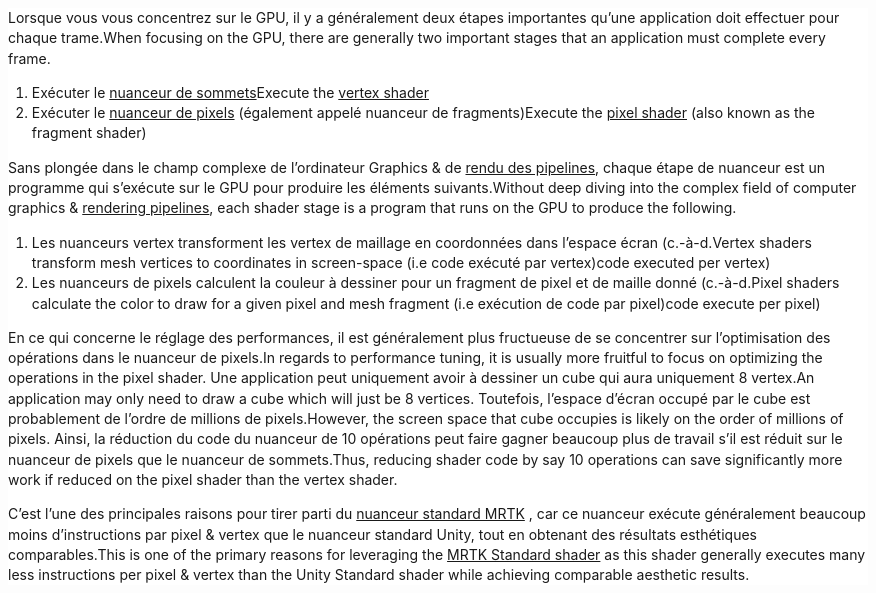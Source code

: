 <span data-ttu-id="b24ee-190">Lorsque vous vous concentrez sur le GPU, il y a généralement deux étapes importantes qu’une application doit effectuer pour chaque trame.</span><span class="sxs-lookup"><span data-stu-id="b24ee-190">When focusing on the GPU, there are generally two important stages that an application must complete every frame.</span></span>

1. <span data-ttu-id="b24ee-191">Exécuter le [nuanceur de sommets](https://en.wikipedia.org/wiki/Shader#Vertex_shaders)</span><span class="sxs-lookup"><span data-stu-id="b24ee-191">Execute the [vertex shader](https://en.wikipedia.org/wiki/Shader#Vertex_shaders)</span></span>
2. <span data-ttu-id="b24ee-192">Exécuter le [nuanceur de pixels](https://en.wikipedia.org/wiki/Shader#Pixel_shaders) (également appelé nuanceur de fragments)</span><span class="sxs-lookup"><span data-stu-id="b24ee-192">Execute the [pixel shader](https://en.wikipedia.org/wiki/Shader#Pixel_shaders) (also known as the fragment shader)</span></span>

<span data-ttu-id="b24ee-193">Sans plongée dans le champ complexe de l’ordinateur Graphics & de [rendu des pipelines](https://en.wikipedia.org/wiki/Graphics_pipeline), chaque étape de nuanceur est un programme qui s’exécute sur le GPU pour produire les éléments suivants.</span><span class="sxs-lookup"><span data-stu-id="b24ee-193">Without deep diving into the complex field of computer graphics & [rendering pipelines](https://en.wikipedia.org/wiki/Graphics_pipeline), each shader stage is a program that runs on the GPU to produce the following.</span></span>

1. <span data-ttu-id="b24ee-194">Les nuanceurs vertex transforment les vertex de maillage en coordonnées dans l’espace écran (c.-à-d.</span><span class="sxs-lookup"><span data-stu-id="b24ee-194">Vertex shaders transform mesh vertices to coordinates in screen-space (i.e</span></span> <span data-ttu-id="b24ee-195">code exécuté par vertex)</span><span class="sxs-lookup"><span data-stu-id="b24ee-195">code executed per vertex)</span></span>
2. <span data-ttu-id="b24ee-196">Les nuanceurs de pixels calculent la couleur à dessiner pour un fragment de pixel et de maille donné (c.-à-d.</span><span class="sxs-lookup"><span data-stu-id="b24ee-196">Pixel shaders calculate the color to draw for a given pixel and mesh fragment (i.e</span></span> <span data-ttu-id="b24ee-197">exécution de code par pixel)</span><span class="sxs-lookup"><span data-stu-id="b24ee-197">code execute per pixel)</span></span>

<span data-ttu-id="b24ee-198">En ce qui concerne le réglage des performances, il est généralement plus fructueuse de se concentrer sur l’optimisation des opérations dans le nuanceur de pixels.</span><span class="sxs-lookup"><span data-stu-id="b24ee-198">In regards to performance tuning, it is usually more fruitful to focus on optimizing the operations in the pixel shader.</span></span> <span data-ttu-id="b24ee-199">Une application peut uniquement avoir à dessiner un cube qui aura uniquement 8 vertex.</span><span class="sxs-lookup"><span data-stu-id="b24ee-199">An application may only need to draw a cube which will just be 8 vertices.</span></span> <span data-ttu-id="b24ee-200">Toutefois, l’espace d’écran occupé par le cube est probablement de l’ordre de millions de pixels.</span><span class="sxs-lookup"><span data-stu-id="b24ee-200">However, the screen space that cube occupies is likely on the order of millions of pixels.</span></span> <span data-ttu-id="b24ee-201">Ainsi, la réduction du code du nuanceur de 10 opérations peut faire gagner beaucoup plus de travail s’il est réduit sur le nuanceur de pixels que le nuanceur de sommets.</span><span class="sxs-lookup"><span data-stu-id="b24ee-201">Thus, reducing shader code by say 10 operations can save significantly more work if reduced on the pixel shader than the vertex shader.</span></span>

<span data-ttu-id="b24ee-202">C’est l’une des principales raisons pour tirer parti du [nuanceur standard MRTK](../features/rendering/mrtk-standard-shader.md) , car ce nuanceur exécute généralement beaucoup moins d’instructions par pixel & vertex que le nuanceur standard Unity, tout en obtenant des résultats esthétiques comparables.</span><span class="sxs-lookup"><span data-stu-id="b24ee-202">This is one of the primary reasons for leveraging the [MRTK Standard shader](../features/rendering/mrtk-standard-shader.md) as this shader generally executes many less instructions per pixel & vertex than the Unity Standard shader while achieving comparable aesthetic results.</span></span>
